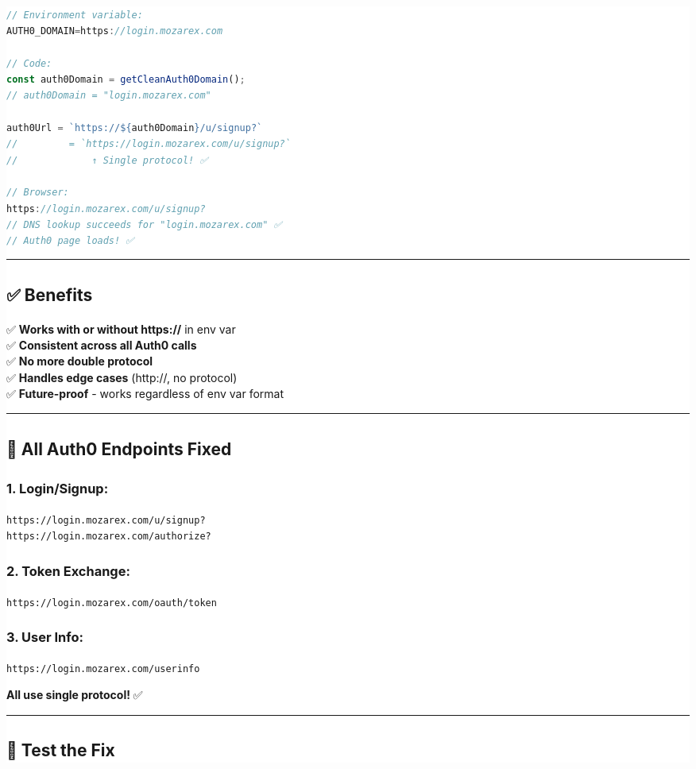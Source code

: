 ```javascript
// Environment variable:
AUTH0_DOMAIN=https://login.mozarex.com

// Code:
const auth0Domain = getCleanAuth0Domain();
// auth0Domain = "login.mozarex.com"

auth0Url = `https://${auth0Domain}/u/signup?`
//         = `https://login.mozarex.com/u/signup?`
//             ↑ Single protocol! ✅

// Browser:
https://login.mozarex.com/u/signup?
// DNS lookup succeeds for "login.mozarex.com" ✅
// Auth0 page loads! ✅
```

---

## ✅ **Benefits**

✅ **Works with or without https://** in env var  
✅ **Consistent across all Auth0 calls**  
✅ **No more double protocol**  
✅ **Handles edge cases** (http://, no protocol)  
✅ **Future-proof** - works regardless of env var format  

---

## 🎯 **All Auth0 Endpoints Fixed**

### **1. Login/Signup:**
```
https://login.mozarex.com/u/signup?
https://login.mozarex.com/authorize?
```

### **2. Token Exchange:**
```
https://login.mozarex.com/oauth/token
```

### **3. User Info:**
```
https://login.mozarex.com/userinfo
```

**All use single protocol!** ✅

---

## 🧪 **Test the Fix**
